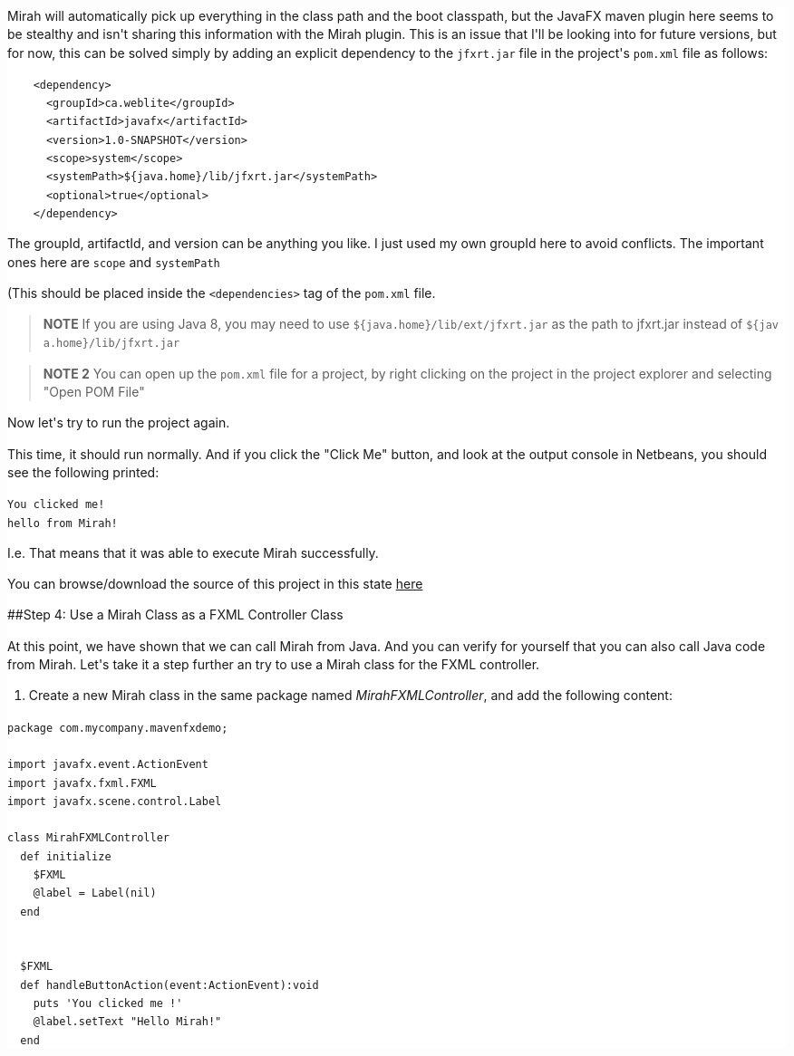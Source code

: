 Mirah will automatically pick up everything in the class path and the boot classpath, but the JavaFX maven plugin here seems to be stealthy and isn't sharing this information with the Mirah plugin.  This is an issue that I'll be looking into for future versions, but for now, this can be solved simply by adding an explicit dependency to the `jfxrt.jar` file in the project's `pom.xml` file as follows:

~~~
    <dependency>
      <groupId>ca.weblite</groupId>
      <artifactId>javafx</artifactId>
      <version>1.0-SNAPSHOT</version>
      <scope>system</scope>
      <systemPath>${java.home}/lib/jfxrt.jar</systemPath>
      <optional>true</optional>
    </dependency>
~~~

The groupId, artifactId, and version can be anything you like.  I just used my own groupId here to avoid conflicts. The important ones here are `scope` and `systemPath`

(This should be placed inside the `<dependencies>` tag of the `pom.xml` file.

> **NOTE** If you are using Java 8, you may need to use `${java.home}/lib/ext/jfxrt.jar` as the path to jfxrt.jar instead of `${java.home}/lib/jfxrt.jar`

> **NOTE 2** You can open up the `pom.xml` file for a project, by right clicking on the project in the project explorer and selecting "Open POM File"

Now let's try to run the project again.  

This time, it should run normally.  And if you click the "Click Me" button, and look at the output console in Netbeans, you should see the following printed:

~~~
You clicked me!
hello from Mirah!
~~~

I.e. That means that it was able to execute Mirah successfully.

You can browse/download the source of this project in this state [here](https://github.com/shannah/MavenFXDemo/releases/tag/step3)

##Step 4: Use a Mirah Class as a FXML Controller Class

At this point, we have shown that we can call Mirah from Java.  And you can verify for yourself that you can also call Java code from Mirah.  Let's take it a step further an try to use a Mirah class for the FXML controller.

1. Create a new Mirah class in the same package named *MirahFXMLController*, and add the following content:
~~~
package com.mycompany.mavenfxdemo;

import javafx.event.ActionEvent
import javafx.fxml.FXML
import javafx.scene.control.Label

class MirahFXMLController 
  def initialize
    $FXML
    @label = Label(nil)
  end
    
    
  $FXML
  def handleButtonAction(event:ActionEvent):void
    puts 'You clicked me !'
    @label.setText "Hello Mirah!"
  end
~~~